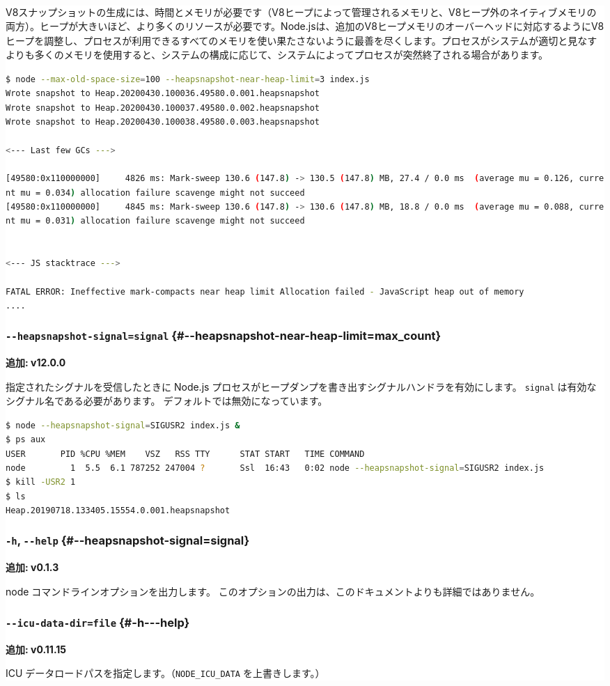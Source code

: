 V8スナップショットの生成には、時間とメモリが必要です（V8ヒープによって管理されるメモリと、V8ヒープ外のネイティブメモリの両方）。ヒープが大きいほど、より多くのリソースが必要です。Node.jsは、追加のV8ヒープメモリのオーバーヘッドに対応するようにV8ヒープを調整し、プロセスが利用できるすべてのメモリを使い果たさないように最善を尽くします。プロセスがシステムが適切と見なすよりも多くのメモリを使用すると、システムの構成に応じて、システムによってプロセスが突然終了される場合があります。

```bash [BASH]
$ node --max-old-space-size=100 --heapsnapshot-near-heap-limit=3 index.js
Wrote snapshot to Heap.20200430.100036.49580.0.001.heapsnapshot
Wrote snapshot to Heap.20200430.100037.49580.0.002.heapsnapshot
Wrote snapshot to Heap.20200430.100038.49580.0.003.heapsnapshot

<--- Last few GCs --->

[49580:0x110000000]     4826 ms: Mark-sweep 130.6 (147.8) -> 130.5 (147.8) MB, 27.4 / 0.0 ms  (average mu = 0.126, current mu = 0.034) allocation failure scavenge might not succeed
[49580:0x110000000]     4845 ms: Mark-sweep 130.6 (147.8) -> 130.6 (147.8) MB, 18.8 / 0.0 ms  (average mu = 0.088, current mu = 0.031) allocation failure scavenge might not succeed


<--- JS stacktrace --->

FATAL ERROR: Ineffective mark-compacts near heap limit Allocation failed - JavaScript heap out of memory
....
```

### `--heapsnapshot-signal=signal` {#--heapsnapshot-near-heap-limit=max_count}

**追加: v12.0.0**

指定されたシグナルを受信したときに Node.js プロセスがヒープダンプを書き出すシグナルハンドラを有効にします。 `signal` は有効なシグナル名である必要があります。 デフォルトでは無効になっています。

```bash [BASH]
$ node --heapsnapshot-signal=SIGUSR2 index.js &
$ ps aux
USER       PID %CPU %MEM    VSZ   RSS TTY      STAT START   TIME COMMAND
node         1  5.5  6.1 787252 247004 ?       Ssl  16:43   0:02 node --heapsnapshot-signal=SIGUSR2 index.js
$ kill -USR2 1
$ ls
Heap.20190718.133405.15554.0.001.heapsnapshot
```
### `-h`, `--help` {#--heapsnapshot-signal=signal}

**追加: v0.1.3**

node コマンドラインオプションを出力します。 このオプションの出力は、このドキュメントよりも詳細ではありません。

### `--icu-data-dir=file` {#-h---help}

**追加: v0.11.15**

ICU データロードパスを指定します。（`NODE_ICU_DATA` を上書きします。）
